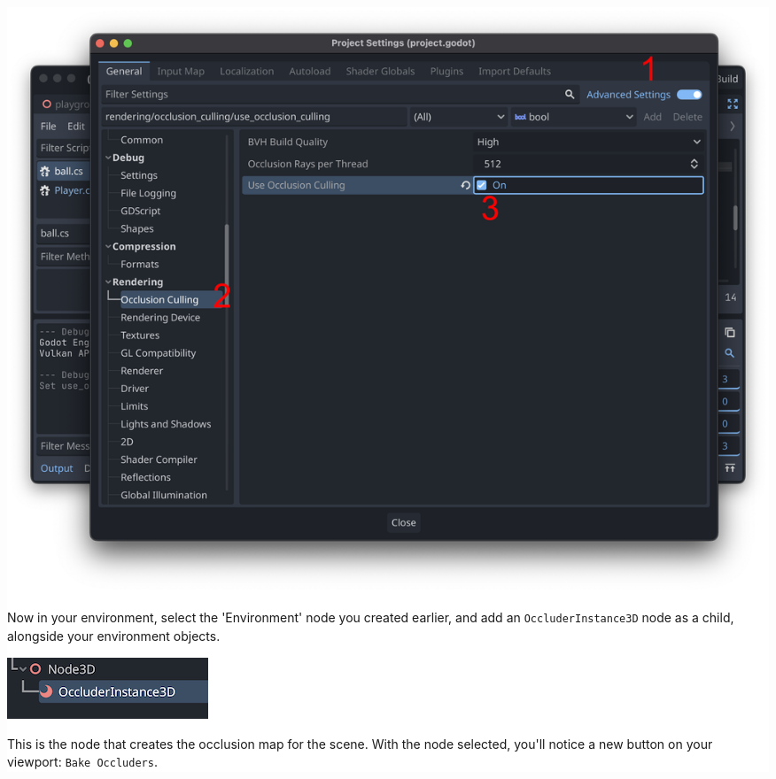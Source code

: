 ![The Project Settings Dialogue, annotated with red numbers. Number 1 is the Advanced Settings toggle, which has been toggled on. Number 2 is on the left-hand list of setting categories, showing where "Rendering/Occlusion Culling" is in the list. Number 3 is on the checkbox for "Use Occlusion Culling", which is checked.](Step4-1.png#center)

Now in your environment, select the 'Environment' node you created earlier, and add an `OccluderInstance3D` node as a child, alongside your environment objects.

![The create new node dialogue in Godot, showing the tree "Node3D/OccluderInstance3D"](Step4-2a.png#center)

This is the node that creates the occlusion map for the scene. With the node selected, you'll notice a new button on your viewport: `Bake Occluders`.
